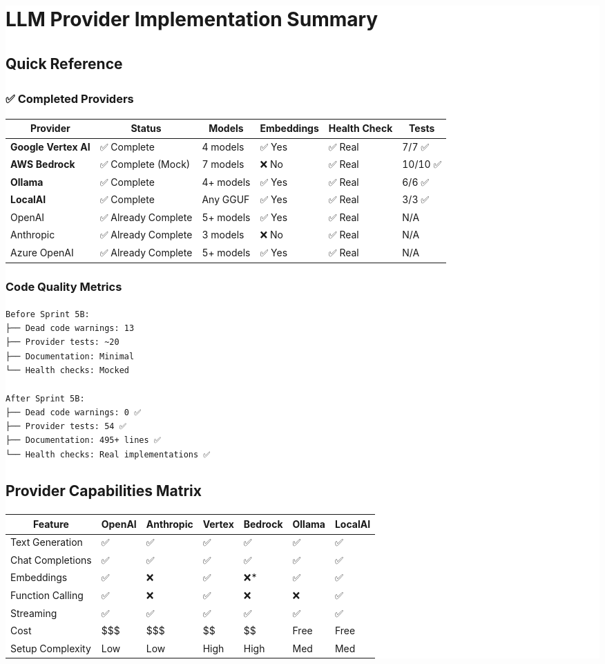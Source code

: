 # LLM Provider Implementation Summary

## Quick Reference

### ✅ Completed Providers

| Provider | Status | Models | Embeddings | Health Check | Tests |
|----------|--------|--------|------------|--------------|-------|
| **Google Vertex AI** | ✅ Complete | 4 models | ✅ Yes | ✅ Real | 7/7 ✅ |
| **AWS Bedrock** | ✅ Complete (Mock) | 7 models | ❌ No | ✅ Real | 10/10 ✅ |
| **Ollama** | ✅ Complete | 4+ models | ✅ Yes | ✅ Real | 6/6 ✅ |
| **LocalAI** | ✅ Complete | Any GGUF | ✅ Yes | ✅ Real | 3/3 ✅ |
| OpenAI | ✅ Already Complete | 5+ models | ✅ Yes | ✅ Real | N/A |
| Anthropic | ✅ Already Complete | 3 models | ❌ No | ✅ Real | N/A |
| Azure OpenAI | ✅ Already Complete | 5+ models | ✅ Yes | ✅ Real | N/A |

### Code Quality Metrics

```
Before Sprint 5B:
├── Dead code warnings: 13
├── Provider tests: ~20
├── Documentation: Minimal
└── Health checks: Mocked

After Sprint 5B:
├── Dead code warnings: 0 ✅
├── Provider tests: 54 ✅
├── Documentation: 495+ lines ✅
└── Health checks: Real implementations ✅
```

## Provider Capabilities Matrix

| Feature | OpenAI | Anthropic | Vertex | Bedrock | Ollama | LocalAI |
|---------|--------|-----------|--------|---------|--------|---------|
| Text Generation | ✅ | ✅ | ✅ | ✅ | ✅ | ✅ |
| Chat Completions | ✅ | ✅ | ✅ | ✅ | ✅ | ✅ |
| Embeddings | ✅ | ❌ | ✅ | ❌* | ✅ | ✅ |
| Function Calling | ✅ | ❌ | ✅ | ❌ | ❌ | ✅ |
| Streaming | ✅ | ✅ | ✅ | ✅ | ✅ | ✅ |
| Cost | $$$ | $$$ | $$ | $$ | Free | Free |
| Setup Complexity | Low | Low | High | High | Med | Med |
